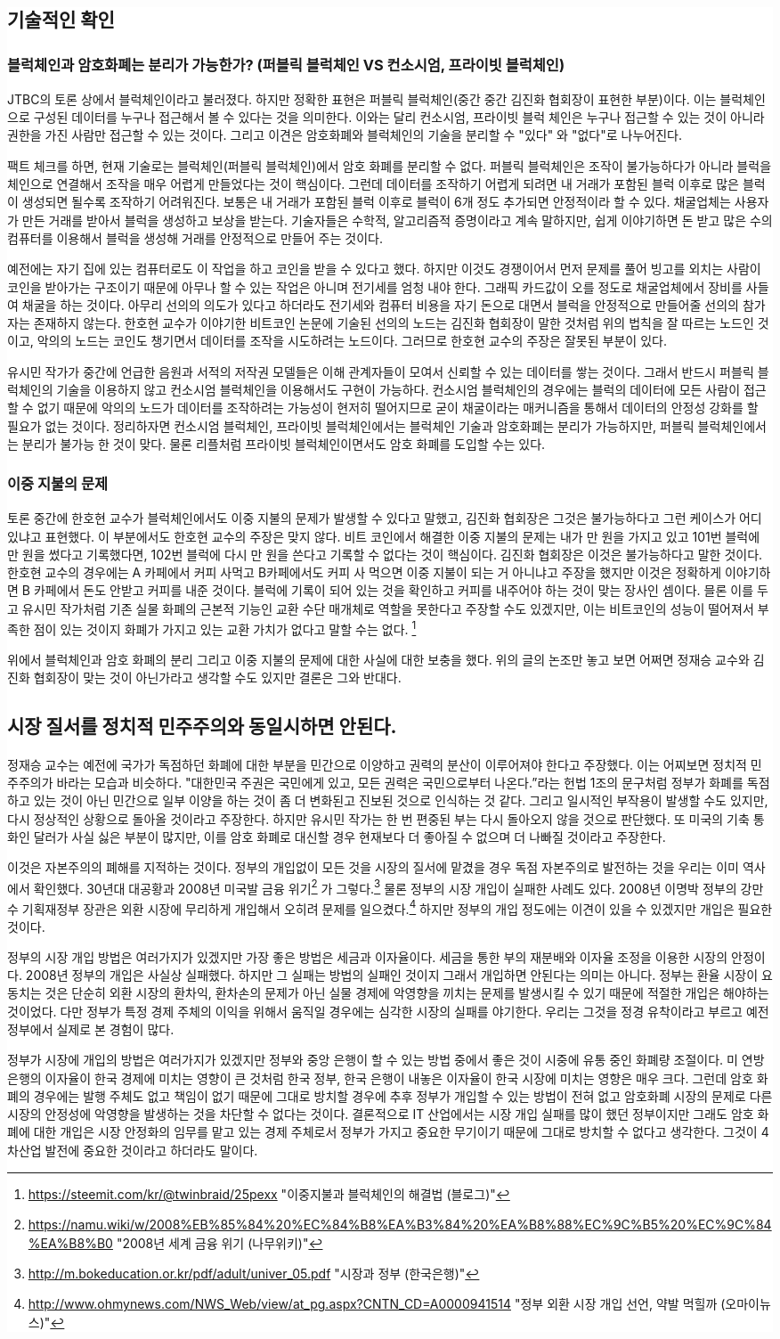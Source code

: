 ## 기술적인 확인 
### 블럭체인과 암호화폐는 분리가 가능한가? (퍼블릭 블럭체인 VS 컨소시엄, 프라이빗 블럭체인)
JTBC의 토론 상에서 블럭체인이라고 불러졌다. 하지만 정확한 표현은 퍼블릭 블럭체인(중간 중간 김진화 협회장이 표현한 부분)이다. 이는 블럭체인으로 구성된 데이터를 누구나 접근해서 볼 수 있다는 것을 의미한다. 이와는 달리 컨소시엄, 프라이빗 블럭 체인은 누구나 접근할 수 있는 것이 아니라 권한을 가진 사람만 접근할 수 있는 것이다. 그리고 이견은 암호화폐와 블럭체인의 기술을 분리할 수 "있다" 와 "없다"로 나누어진다. 

팩트 체크를 하면, 현재 기술로는 블럭체인(퍼블릭 블럭체인)에서 암호 화폐를 분리할 수 없다. 퍼블릭 블럭체인은 조작이 불가능하다가 아니라 블럭을 체인으로 연결해서 조작을 매우 어렵게 만들었다는 것이 핵심이다. 그런데 데이터를 조작하기 어렵게 되려면 내 거래가 포함된 블럭 이후로 많은 블럭이 생성되면 될수록 조작하기 어려워진다. 보통은 내 거래가 포함된 블럭 이후로 블럭이 6개 정도 추가되면 안정적이라 할 수 있다. 채굴업체는 사용자가 만든 거래를 받아서 블럭을 생성하고 보상을 받는다. 기술자들은 수학적, 알고리즘적 증명이라고 계속 말하지만, 쉽게 이야기하면 돈 받고 많은 수의 컴퓨터를 이용해서 블럭을 생성해 거래를 안정적으로 만들어 주는 것이다. 

예전에는 자기 집에 있는 컴퓨터로도 이 작업을 하고 코인을 받을 수 있다고 했다. 하지만 이것도 경쟁이어서 먼저 문제를 풀어 빙고를 외치는 사람이 코인을 받아가는 구조이기 때문에 아무나 할 수 있는 작업은 아니며 전기세를 엄청 내야 한다. 그래픽 카드값이 오를 정도로 채굴업체에서 장비를 사들여 채굴을 하는 것이다. 아무리 선의의 의도가 있다고 하더라도 전기세와 컴퓨터 비용을 자기 돈으로 대면서 블럭을 안정적으로 만들어줄 선의의 참가자는 존재하지 않는다. 한호현 교수가 이야기한 비트코인 논문에 기술된 선의의 노드는 김진화 협회장이 말한 것처럼 위의 법칙을 잘 따르는 노드인 것이고, 악의의 노드는 코인도 챙기면서 데이터를 조작을 시도하려는 노드이다. 그러므로 한호현 교수의 주장은 잘못된 부분이 있다.

유시민 작가가 중간에 언급한 음원과 서적의 저작권 모델들은 이해 관계자들이 모여서 신뢰할 수 있는 데이터를 쌓는 것이다. 그래서 반드시 퍼블릭 블럭체인의 기술을 이용하지 않고 컨소시엄 블럭체인을 이용해서도 구현이 가능하다. 컨소시엄 블럭체인의 경우에는 블럭의 데이터에 모든 사람이 접근할 수 없기 때문에 악의의 노드가 데이터를 조작하려는 가능성이 현저히 떨어지므로 굳이 채굴이라는 매커니즘을 통해서 데이터의 안정성 강화를 할 필요가 없는 것이다. 정리하자면 컨소시엄 블럭체인, 프라이빗 블럭체인에서는 블럭체인 기술과 암호화폐는 분리가 가능하지만, 퍼블릭 블럭체인에서는 분리가 불가능 한 것이 맞다. 물론 리플처럼 프라이빗 블럭체인이면서도 암호 화폐를 도입할 수는 있다. 

### 이중 지불의 문제
토론 중간에 한호현 교수가 블럭체인에서도 이중 지불의 문제가 발생할 수 있다고 말했고, 김진화 협회장은 그것은 불가능하다고 그런 케이스가 어디 있냐고 표현했다. 이 부분에서도 한호현 교수의 주장은 맞지 않다. 비트 코인에서 해결한 이중 지불의 문제는 내가 만 원을 가지고 있고 101번 블럭에 만 원을 썼다고 기록했다면, 102번 블럭에 다시 만 원을 쓴다고 기록할 수 없다는 것이 핵심이다. 김진화 협회장은 이것은 불가능하다고 말한 것이다. 한호현 교수의 경우에는 A 카페에서 커피 사먹고 B카페에서도 커피 사 먹으면 이중 지불이 되는 거 아니냐고 주장을 했지만 이것은 정확하게 이야기하면 B 카페에서 돈도 안받고 커피를 내준 것이다. 블럭에 기록이 되어 있는 것을 확인하고 커피를 내주어야 하는 것이 맞는 장사인 셈이다. 믈론 이를 두고 유시민 작가처럼 기존 실물 화폐의 근본적 기능인 교환 수단 매개체로 역할을 못한다고 주장할 수도 있겠지만, 이는 비트코인의 성능이 떨어져서 부족한 점이 있는 것이지 화폐가 가지고 있는 교환 가치가 없다고 말할 수는 없다. [^5]


위에서 블럭체인과 암호 화폐의 분리 그리고 이중 지불의 문제에 대한 사실에 대한 보충을 했다. 위의 글의 논조만 놓고 보면 어쩌면 정재승 교수와 김진화 협회장이 맞는 것이 아닌가라고 생각할 수도 있지만 결론은 그와 반대다. 

## 시장 질서를 정치적 민주주의와 동일시하면 안된다.
정재승 교수는 예전에 국가가 독점하던 화폐에 대한 부분을 민간으로 이양하고 권력의 분산이 이루어져야 한다고 주장했다. 이는 어찌보면 정치적 민주주의가 바라는 모습과 비슷하다. "대한민국 주권은 국민에게 있고, 모든 권력은 국민으로부터 나온다.”라는 헌법 1조의 문구처럼 정부가 화폐를 독점하고 있는 것이 아닌 민간으로 일부 이양을 하는 것이 좀 더 변화된고 진보된 것으로 인식하는 것 같다. 그리고 일시적인 부작용이 발생할 수도 있지만, 다시 정상적인 상황으로 돌아올 것이라고 주장한다. 하지만 유시민 작가는 한 번 편중된 부는 다시 돌아오지 않을 것으로 판단했다. 또 미국의 기축 통화인 달러가 사실 싫은 부분이 많지만, 이를 암호 화폐로 대신할 경우 현재보다 더 좋아질 수 없으며 더 나빠질 것이라고  주장한다. 

이것은 자본주의의 폐해를 지적하는 것이다. 정부의 개입없이 모든 것을 시장의 질서에 맡겼을 경우 독점 자본주의로 발전하는 것을 우리는 이미 역사에서 확인했다. 30년대 대공황과 2008년 미국발 금융 위기[^6] 가 그렇다.[^7] 물론 정부의 시장 개입이 실패한 사례도 있다. 2008년 이명박 정부의 강만수 기획재정부 장관은 외환 시장에 무리하게 개입해서 오히려 문제를 일으켰다.[^8] 하지만 정부의 개입 정도에는 이견이 있을 수 있겠지만 개입은 필요한 것이다. 

정부의 시장 개입 방법은 여러가지가 있겠지만 가장 좋은 방법은 세금과 이자율이다. 세금을 통한 부의 재분배와 이자율 조정을 이용한 시장의 안정이다. 2008년 정부의 개입은 사실상 실패했다. 하지만 그 실패는 방법의 실패인 것이지 그래서 개입하면 안된다는 의미는 아니다. 정부는 환율 시장이 요동치는 것은 단순히 외환 시장의 환차익, 환차손의 문제가 아닌 실물 경제에 악영향을 끼치는 문제를 발생시킬 수 있기 때문에 적절한 개입은 해야하는 것이었다. 다만 정부가 특정 경제 주체의 이익을 위해서 움직일 경우에는 심각한 시장의 실패를 야기한다. 우리는 그것을 정경 유착이라고 부르고 예전 정부에서 실제로 본 경험이 많다.

정부가 시장에 개입의 방법은 여러가지가 있겠지만 정부와 중앙 은행이 할 수 있는 방법 중에서 좋은 것이 시중에 유통 중인 화폐량 조절이다. 미 연방은행의 이자율이 한국 경제에 미치는 영향이 큰 것처럼 한국 정부, 한국 은행이 내놓은 이자율이 한국 시장에 미치는 영향은 매우 크다. 그런데 암호 화폐의 경우에는 발행 주체도 없고 책임이 없기 때문에 그대로 방치할 경우에 추후 정부가 개입할 수 있는 방법이 전혀 없고 암호화폐 시장의 문제로 다른 시장의 안정성에 악영향을  발생하는 것을 차단할 수 없다는 것이다.  결론적으로 IT 산업에서는 시장 개입 실패를 많이 했던 정부이지만 그래도 암호 화폐에 대한 개입은 시장 안정화의 임무를 맡고 있는 경제 주체로서 정부가 가지고 중요한 무기이기 때문에 그대로 방치할 수 없다고 생각한다. 그것이 4차산업 발전에 중요한 것이라고 하더라도 말이다.


[^1]: https://namu.wiki/w/WIPI "WIPI (나무위키)"
[^2]: https://namu.wiki/w/%EA%B3%B5%EC%9D%B8%EC%9D%B8%EC%A6%9D%EC%84%9C) "공인인증서 (나무위키)"
[^3]: https://namu.wiki/w/i-PIN "i-PIN (나무위키)"
[^4]: https://namu.wiki/w/%EC%85%A7%EB%8B%A4%EC%9A%B4%EC%A0%9C "게임셧다운제 (나무위키)"
[^5]: https://steemit.com/kr/@twinbraid/25pexx "이중지불과 블럭체인의 해결법 (블로그)"
[^6]: https://namu.wiki/w/2008%EB%85%84%20%EC%84%B8%EA%B3%84%20%EA%B8%88%EC%9C%B5%20%EC%9C%84%EA%B8%B0 "2008년 세계 금융 위기 (나무위키)"
[^7]: http://m.bokeducation.or.kr/pdf/adult/univer_05.pdf "시장과 정부 (한국은행)"
[^8]: http://www.ohmynews.com/NWS_Web/view/at_pg.aspx?CNTN_CD=A0000941514 "정부 외환 시장 개입 선언, 약발 먹힐까 (오마이뉴스)"
[^9]: http://biz.chosun.com/site/data/html_dir/2017/12/05/2017120500869.html "가상화폐 인정한 일본 정부 고백 '인가제로 투기만 키웠다' (조선일보)"